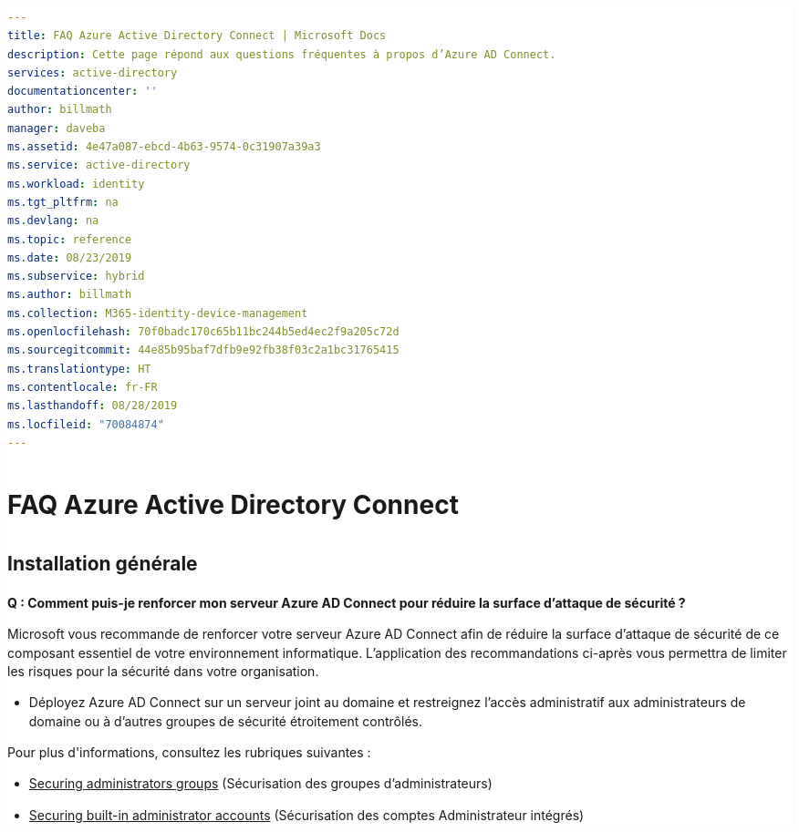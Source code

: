 ```yaml
---
title: FAQ Azure Active Directory Connect | Microsoft Docs
description: Cette page répond aux questions fréquentes à propos d’Azure AD Connect.
services: active-directory
documentationcenter: ''
author: billmath
manager: daveba
ms.assetid: 4e47a087-ebcd-4b63-9574-0c31907a39a3
ms.service: active-directory
ms.workload: identity
ms.tgt_pltfrm: na
ms.devlang: na
ms.topic: reference
ms.date: 08/23/2019
ms.subservice: hybrid
ms.author: billmath
ms.collection: M365-identity-device-management
ms.openlocfilehash: 70f0badc170c65b11bc244b5ed4ec2f9a205c72d
ms.sourcegitcommit: 44e85b95baf7dfb9e92fb38f03c2a1bc31765415
ms.translationtype: HT
ms.contentlocale: fr-FR
ms.lasthandoff: 08/28/2019
ms.locfileid: "70084874"
---
```

# <a name="azure-active-directory-connect-faq"></a>FAQ Azure Active Directory Connect

## <a name="general-installation"></a>Installation générale

**Q : Comment puis-je renforcer mon serveur Azure AD Connect pour réduire la surface d’attaque de sécurité ?**

Microsoft vous recommande de renforcer votre serveur Azure AD Connect afin de réduire la surface d’attaque de sécurité de ce composant essentiel de votre environnement informatique.  L’application des recommandations ci-après vous permettra de limiter les risques pour la sécurité dans votre organisation.

* Déployez Azure AD Connect sur un serveur joint au domaine et restreignez l’accès administratif aux administrateurs de domaine ou à d’autres groupes de sécurité étroitement contrôlés.

Pour plus d'informations, consultez les rubriques suivantes : 

* [Securing administrators groups](https://docs.microsoft.com/windows-server/identity/ad-ds/plan/security-best-practices/appendix-g--securing-administrators-groups-in-active-directory) (Sécurisation des groupes d’administrateurs)

* [Securing built-in administrator accounts](https://docs.microsoft.com/windows-server/identity/ad-ds/plan/security-best-practices/appendix-d--securing-built-in-administrator-accounts-in-active-directory) (Sécurisation des comptes Administrateur intégrés)
